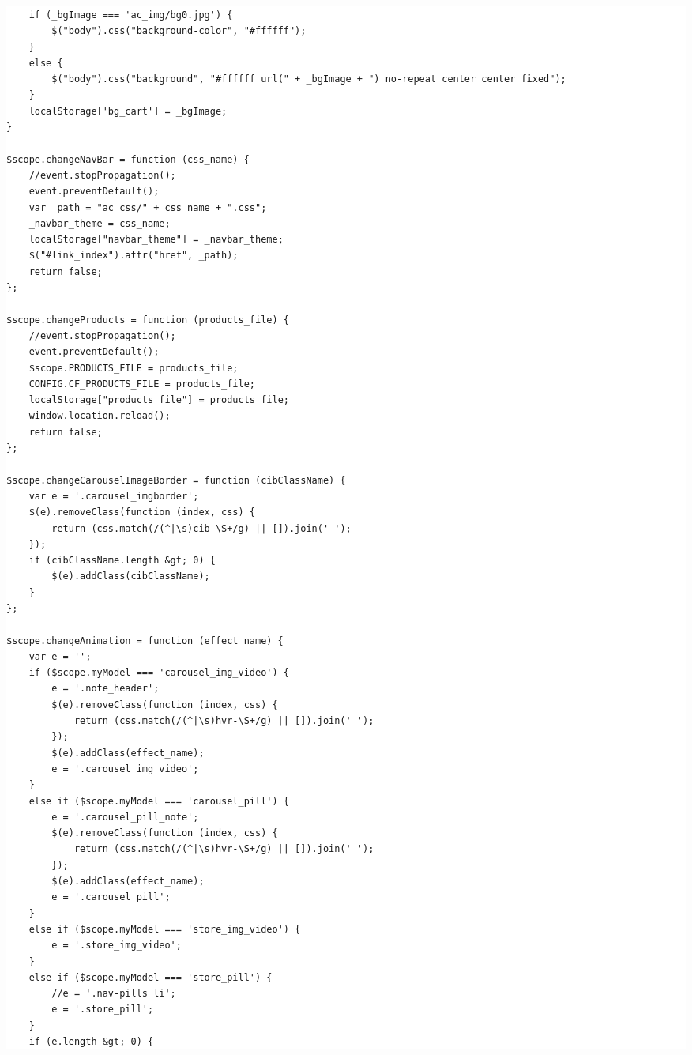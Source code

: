        if (_bgImage === 'ac_img/bg0.jpg') {
            $("body").css("background-color", "#ffffff");
        }
        else {
            $("body").css("background", "#ffffff url(" + _bgImage + ") no-repeat center center fixed");
        }
        localStorage['bg_cart'] = _bgImage;
    }

    $scope.changeNavBar = function (css_name) {
        //event.stopPropagation();
        event.preventDefault();
        var _path = "ac_css/" + css_name + ".css";
        _navbar_theme = css_name;
        localStorage["navbar_theme"] = _navbar_theme;
        $("#link_index").attr("href", _path);
        return false;
    };

    $scope.changeProducts = function (products_file) {
        //event.stopPropagation();
        event.preventDefault();
        $scope.PRODUCTS_FILE = products_file;
        CONFIG.CF_PRODUCTS_FILE = products_file;
        localStorage["products_file"] = products_file;
        window.location.reload();
        return false;
    };

    $scope.changeCarouselImageBorder = function (cibClassName) {
        var e = '.carousel_imgborder';
        $(e).removeClass(function (index, css) {
            return (css.match(/(^|\s)cib-\S+/g) || []).join(' ');
        });
        if (cibClassName.length &gt; 0) {
            $(e).addClass(cibClassName);
        }
    };

    $scope.changeAnimation = function (effect_name) {
        var e = '';
        if ($scope.myModel === 'carousel_img_video') {
            e = '.note_header';
            $(e).removeClass(function (index, css) {
                return (css.match(/(^|\s)hvr-\S+/g) || []).join(' ');
            });
            $(e).addClass(effect_name);
            e = '.carousel_img_video';
        }
        else if ($scope.myModel === 'carousel_pill') {
            e = '.carousel_pill_note';
            $(e).removeClass(function (index, css) {
                return (css.match(/(^|\s)hvr-\S+/g) || []).join(' ');
            });
            $(e).addClass(effect_name);
            e = '.carousel_pill';
        }
        else if ($scope.myModel === 'store_img_video') {
            e = '.store_img_video';
        }
        else if ($scope.myModel === 'store_pill') {
            //e = '.nav-pills li';
            e = '.store_pill';
        }
        if (e.length &gt; 0) {